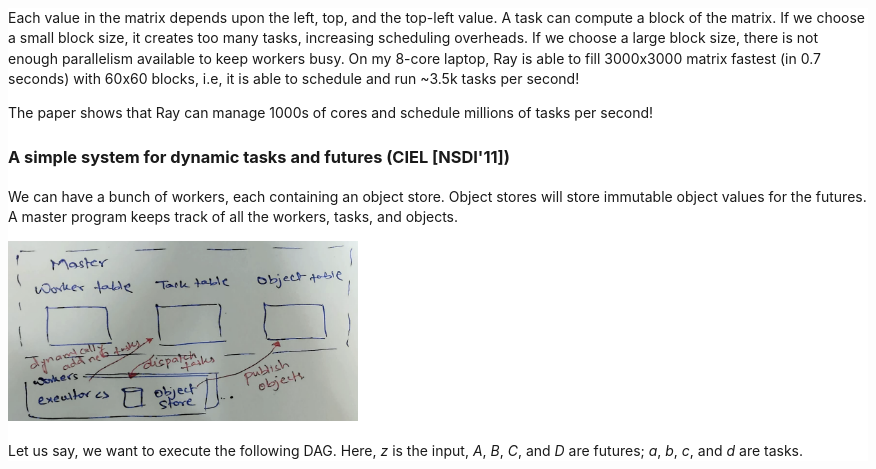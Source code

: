 Each value in the matrix depends upon the left, top, and the top-left value. A
task can compute a block of the matrix. If we choose a small block size, it
creates too many tasks, increasing scheduling overheads. If we choose a large
block size, there is not enough parallelism available to keep workers busy. On
my 8-core laptop, Ray is able to fill 3000x3000 matrix fastest (in 0.7 seconds)
with 60x60 blocks, i.e, it is able to schedule and run ~3.5k tasks per second!

The paper shows that Ray can manage 1000s of cores and schedule millions of
tasks per second!

### A simple system for dynamic tasks and futures (CIEL [NSDI'11])

We can have a bunch of workers, each containing an object store. Object stores
will store immutable object values for the futures. A master program keeps track
of all the workers, tasks, and objects.

<img src="assets/figs/ciel-design.png" width=350>

Let us say, we want to execute the following DAG. Here, $z$ is the input, $A$,
$B$, $C$, and $D$ are futures; $a$, $b$, $c$, and $d$ are tasks.

